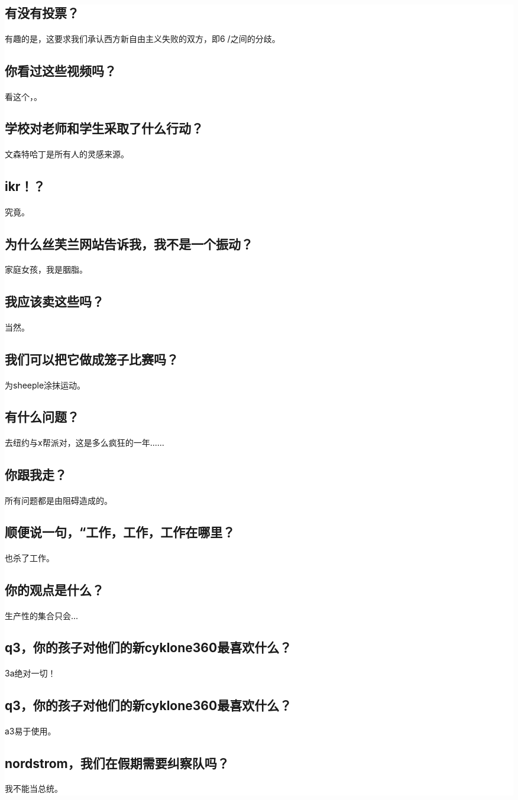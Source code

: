 ## 有没有投票？
有趣的是，这要求我们承认西方新自由主义失败的双方，即6 /之间的分歧。

## 你看过这些视频吗？
看这个，。

## 学校对老师和学生采取了什么行动？
文森特哈丁是所有人的灵感来源。

##  ikr！？
究竟。

## 为什么丝芙兰网站告诉我，我不是一个振动？
家庭女孩，我是胭脂。

## 我应该卖这些吗？
当然。

## 我们可以把它做成笼子比赛吗？
为sheeple涂抹运动。

##  有什么问题？
去纽约与x帮派对，这是多么疯狂的一年......

## 你跟我走？
所有问题都是由阻碍造成的。

## 顺便说一句，“工作，工作，工作在哪里？
也杀了工作。

## 你的观点是什么？
生产性的集合只会...

##  q3，你的孩子对他们的新cyklone360最喜欢什么？
3a绝对一切！

##  q3，你的孩子对他们的新cyklone360最喜欢什么？
a3易于使用。

##  nordstrom，我们在假期需要纠察​​队吗？
我不能当总统。
